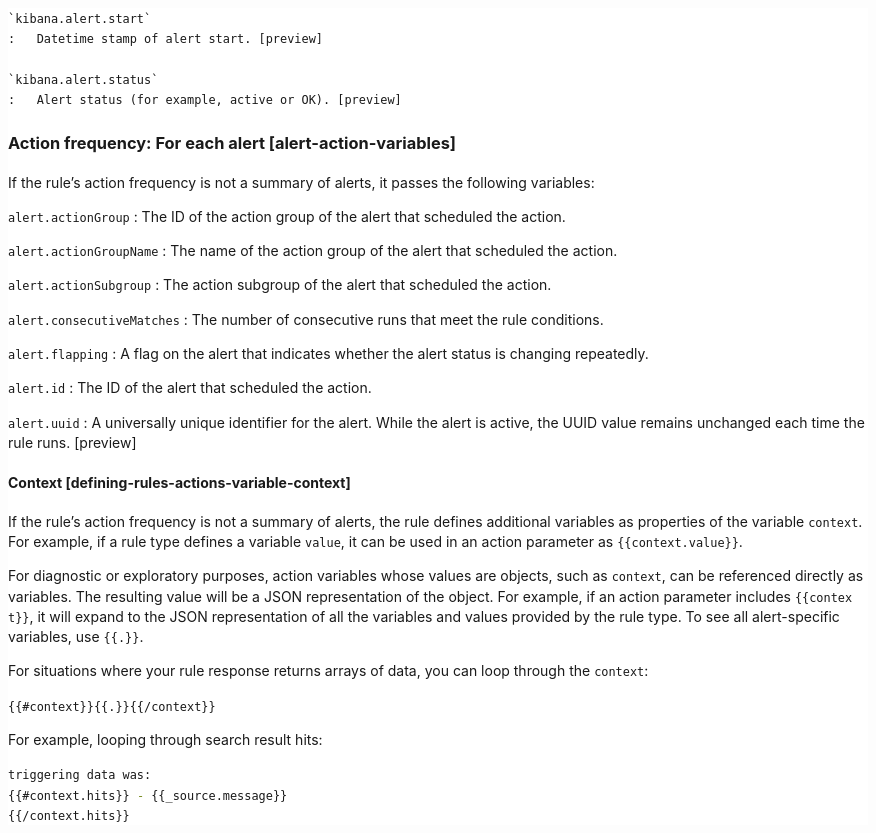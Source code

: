     `kibana.alert.start`
    :   Datetime stamp of alert start. [preview]

    `kibana.alert.status`
    :   Alert status (for example, active or OK). [preview]

### Action frequency: For each alert [alert-action-variables]

If the rule’s action frequency is not a summary of alerts, it passes the following variables:

`alert.actionGroup`
:   The ID of the action group of the alert that scheduled the action.

`alert.actionGroupName`
:   The name of the action group of the alert that scheduled the action.

`alert.actionSubgroup`
:   The action subgroup of the alert that scheduled the action.

`alert.consecutiveMatches`
:   The number of consecutive runs that meet the rule conditions.

`alert.flapping`
:   A flag on the alert that indicates whether the alert status is changing repeatedly.

`alert.id`
:   The ID of the alert that scheduled the action.

`alert.uuid`
:   A universally unique identifier for the alert. While the alert is active, the UUID value remains unchanged each time the rule runs. [preview]

#### Context [defining-rules-actions-variable-context]

If the rule’s action frequency is not a summary of alerts, the rule defines additional variables as properties of the variable `context`. For example, if a rule type defines a variable `value`, it can be used in an action parameter as `{{context.value}}`.

For diagnostic or exploratory purposes, action variables whose values are objects, such as `context`, can be referenced directly as variables. The resulting value will be a JSON representation of the object. For example, if an action parameter includes `{{context}}`, it will expand to the JSON representation of all the variables and values provided by the rule type. To see all alert-specific variables, use `{{.}}`.

For situations where your rule response returns arrays of data, you can loop through the `context`:

```sh
{{#context}}{{.}}{{/context}}
```

For example, looping through search result hits:

```sh
triggering data was:
{{#context.hits}} - {{_source.message}}
{{/context.hits}}
```
